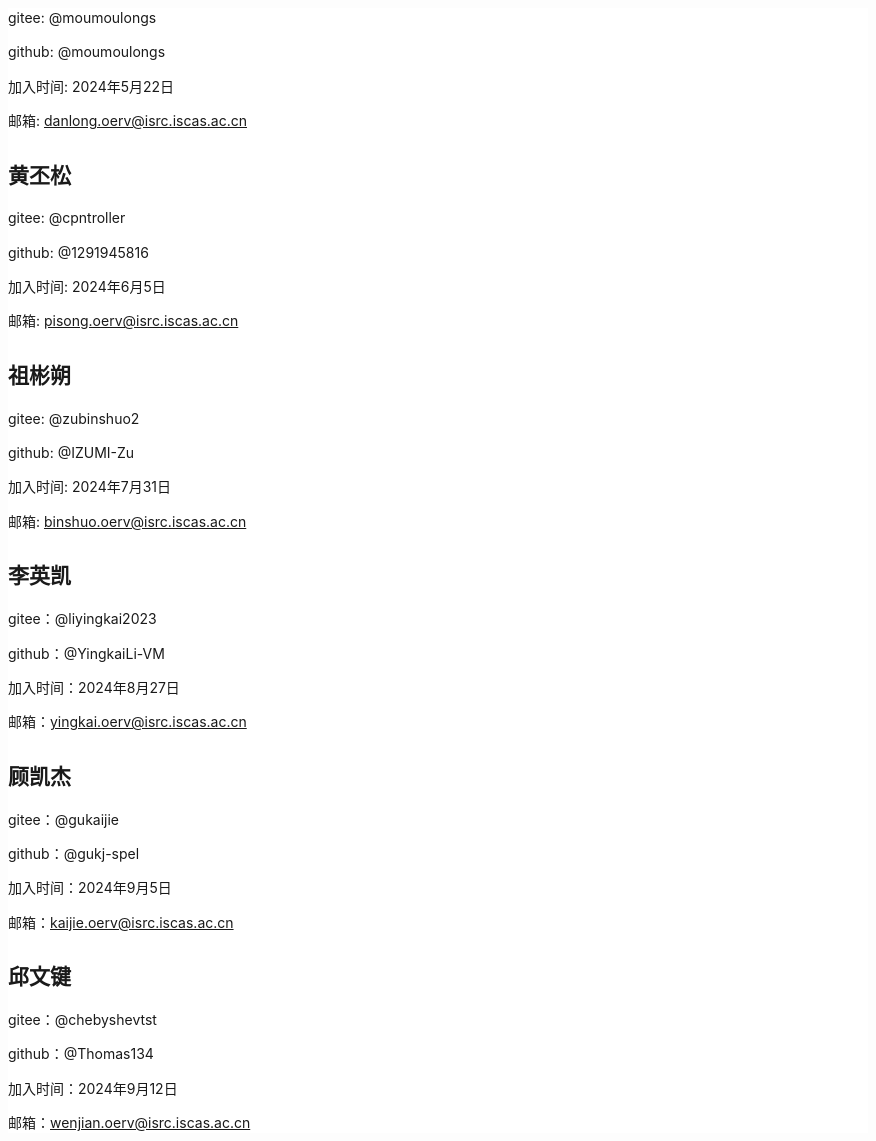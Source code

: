 gitee: @moumoulongs

github: @moumoulongs

加入时间: 2024年5月22日

邮箱: <danlong.oerv@isrc.iscas.ac.cn>

## 黄丕松

gitee: @cpntroller

github: @1291945816

加入时间: 2024年6月5日

邮箱: <pisong.oerv@isrc.iscas.ac.cn>

## 祖彬朔

gitee: @zubinshuo2

github: @IZUMI-Zu

加入时间: 2024年7月31日

邮箱: <binshuo.oerv@isrc.iscas.ac.cn>

## 李英凯

gitee：@liyingkai2023

github：@YingkaiLi-VM

加入时间：2024年8月27日

邮箱：<yingkai.oerv@isrc.iscas.ac.cn>

## 顾凯杰

gitee：@gukaijie

github：@gukj-spel

加入时间：2024年9月5日

邮箱：<kaijie.oerv@isrc.iscas.ac.cn>

## 邱文键

gitee：@chebyshevtst

github：@Thomas134

加入时间：2024年9月12日

邮箱：<wenjian.oerv@isrc.iscas.ac.cn>

